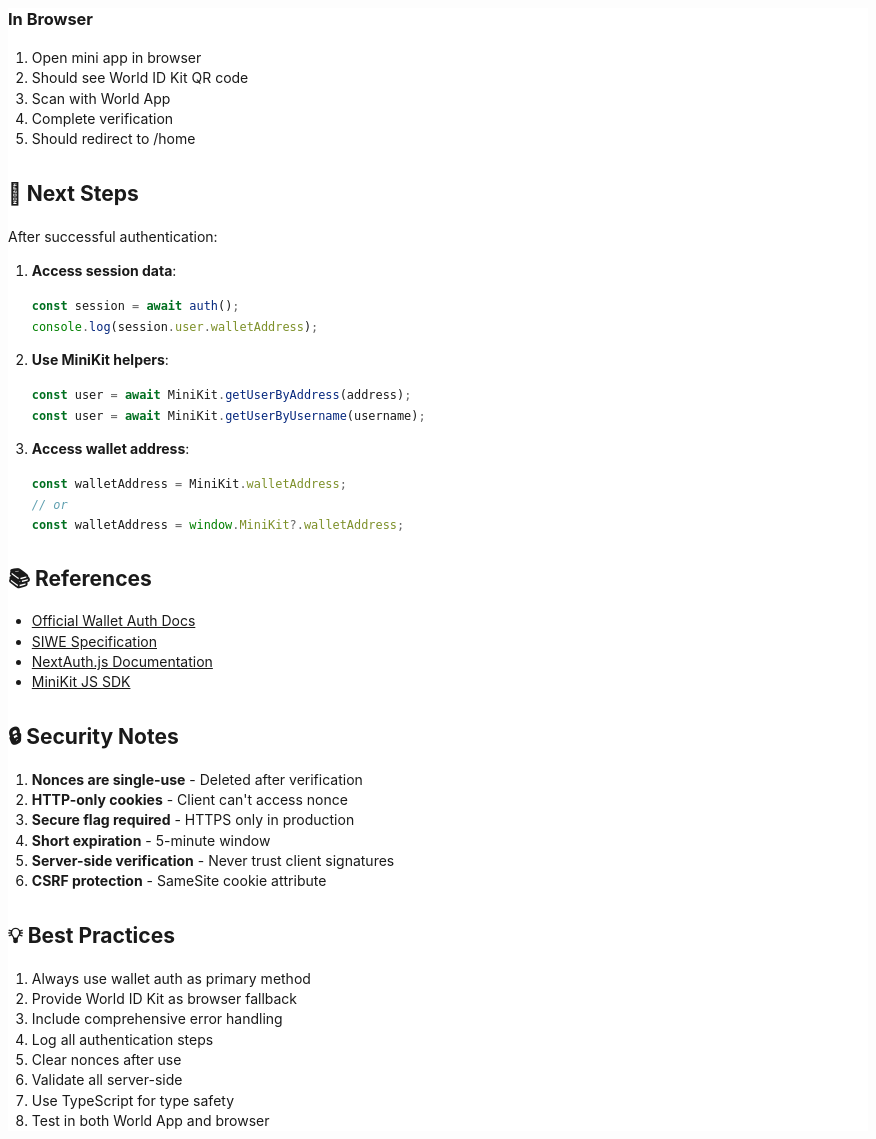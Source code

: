 ### In Browser

1. Open mini app in browser
2. Should see World ID Kit QR code
3. Scan with World App
4. Complete verification
5. Should redirect to /home

## 🚀 Next Steps

After successful authentication:

1. **Access session data**:

   ```typescript
   const session = await auth();
   console.log(session.user.walletAddress);
   ```

2. **Use MiniKit helpers**:

   ```typescript
   const user = await MiniKit.getUserByAddress(address);
   const user = await MiniKit.getUserByUsername(username);
   ```

3. **Access wallet address**:
   ```typescript
   const walletAddress = MiniKit.walletAddress;
   // or
   const walletAddress = window.MiniKit?.walletAddress;
   ```

## 📚 References

- [Official Wallet Auth Docs](https://docs.world.org/mini-apps/commands/wallet-auth)
- [SIWE Specification](https://eips.ethereum.org/EIPS/eip-4361)
- [NextAuth.js Documentation](https://authjs.dev)
- [MiniKit JS SDK](https://github.com/worldcoin/minikit-js)

## 🔒 Security Notes

1. **Nonces are single-use** - Deleted after verification
2. **HTTP-only cookies** - Client can't access nonce
3. **Secure flag required** - HTTPS only in production
4. **Short expiration** - 5-minute window
5. **Server-side verification** - Never trust client signatures
6. **CSRF protection** - SameSite cookie attribute

## 💡 Best Practices

1. Always use wallet auth as primary method
2. Provide World ID Kit as browser fallback
3. Include comprehensive error handling
4. Log all authentication steps
5. Clear nonces after use
6. Validate all server-side
7. Use TypeScript for type safety
8. Test in both World App and browser
